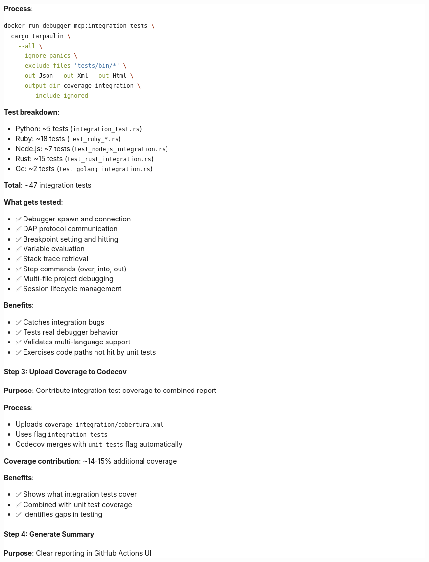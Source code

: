 **Process**:
```bash
docker run debugger-mcp:integration-tests \
  cargo tarpaulin \
    --all \
    --ignore-panics \
    --exclude-files 'tests/bin/*' \
    --out Json --out Xml --out Html \
    --output-dir coverage-integration \
    -- --include-ignored
```

**Test breakdown**:
- Python: ~5 tests (`integration_test.rs`)
- Ruby: ~18 tests (`test_ruby_*.rs`)
- Node.js: ~7 tests (`test_nodejs_integration.rs`)
- Rust: ~15 tests (`test_rust_integration.rs`)
- Go: ~2 tests (`test_golang_integration.rs`)

**Total**: ~47 integration tests

**What gets tested**:
- ✅ Debugger spawn and connection
- ✅ DAP protocol communication
- ✅ Breakpoint setting and hitting
- ✅ Variable evaluation
- ✅ Stack trace retrieval
- ✅ Step commands (over, into, out)
- ✅ Multi-file project debugging
- ✅ Session lifecycle management

**Benefits**:
- ✅ Catches integration bugs
- ✅ Tests real debugger behavior
- ✅ Validates multi-language support
- ✅ Exercises code paths not hit by unit tests

#### Step 3: Upload Coverage to Codecov

**Purpose**: Contribute integration test coverage to combined report

**Process**:
- Uploads `coverage-integration/cobertura.xml`
- Uses flag `integration-tests`
- Codecov merges with `unit-tests` flag automatically

**Coverage contribution**: ~14-15% additional coverage

**Benefits**:
- ✅ Shows what integration tests cover
- ✅ Combined with unit test coverage
- ✅ Identifies gaps in testing

#### Step 4: Generate Summary

**Purpose**: Clear reporting in GitHub Actions UI
